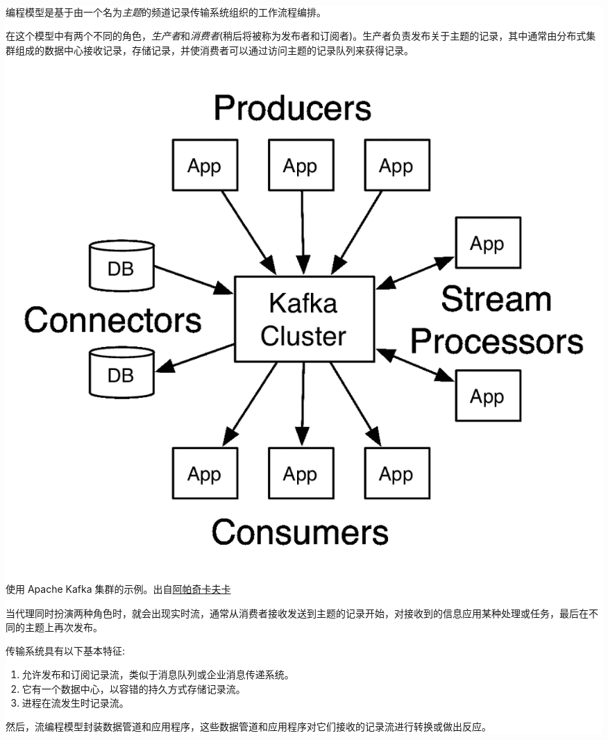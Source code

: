 编程模型是基于由一个名为*主题*的频道记录传输系统组织的工作流程编排。

在这个模型中有两个不同的角色，*生产者*和*消费者*(稍后将被称为发布者和订阅者)。生产者负责发布关于主题的记录，其中通常由分布式集群组成的数据中心接收记录，存储记录，并使消费者可以通过访问主题的记录队列来获得记录。

![](img/1bd4a34fec86abb1a231f380ca55aebe.png)

使用 Apache Kafka 集群的示例。出自[阿帕奇卡夫卡](https://kafka.apache.org/documentation/#gettingStarted)

当代理同时扮演两种角色时，就会出现实时流，通常从消费者接收发送到主题的记录开始，对接收到的信息应用某种处理或任务，最后在不同的主题上再次发布。

传输系统具有以下基本特征:

1.  允许发布和订阅记录流，类似于消息队列或企业消息传递系统。
2.  它有一个数据中心，以容错的持久方式存储记录流。
3.  进程在流发生时记录流。

然后，流编程模型封装数据管道和应用程序，这些数据管道和应用程序对它们接收的记录流进行转换或做出反应。
